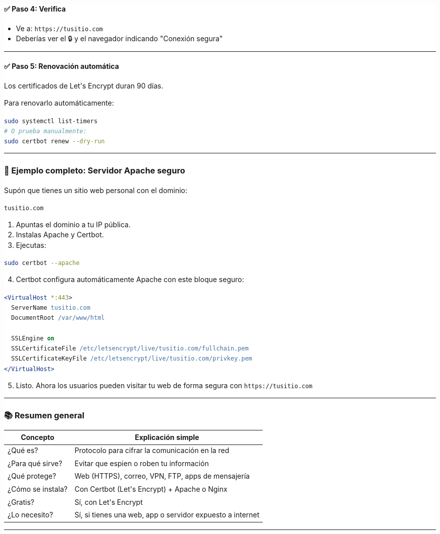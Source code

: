 
#### ✅ Paso 4: Verifica

- Ve a: `https://tusitio.com`
- Deberías ver el 🔒 y el navegador indicando "Conexión segura"

---

#### ✅ Paso 5: Renovación automática

Los certificados de Let's Encrypt duran 90 días.

Para renovarlo automáticamente:

```bash
sudo systemctl list-timers
# O prueba manualmente:
sudo certbot renew --dry-run
```

---

### 🧪 Ejemplo completo: Servidor Apache seguro

Supón que tienes un sitio web personal con el dominio:

```
tusitio.com
```

1. Apuntas el dominio a tu IP pública.
2. Instalas Apache y Certbot.
3. Ejecutas:

```bash
sudo certbot --apache
```

4. Certbot configura automáticamente Apache con este bloque seguro:

```apache
<VirtualHost *:443>
  ServerName tusitio.com
  DocumentRoot /var/www/html

  SSLEngine on
  SSLCertificateFile /etc/letsencrypt/live/tusitio.com/fullchain.pem
  SSLCertificateKeyFile /etc/letsencrypt/live/tusitio.com/privkey.pem
</VirtualHost>
```

5. Listo. Ahora los usuarios pueden visitar tu web de forma segura con `https://tusitio.com`

---

### 📚 Resumen general

| Concepto          | Explicación simple                                        |
| ----------------- | --------------------------------------------------------- |
| ¿Qué es?          | Protocolo para cifrar la comunicación en la red           |
| ¿Para qué sirve?  | Evitar que espien o roben tu información                  |
| ¿Qué protege?     | Web (HTTPS), correo, VPN, FTP, apps de mensajería         |
| ¿Cómo se instala? | Con Certbot (Let's Encrypt) + Apache o Nginx              |
| ¿Gratis?          | Sí, con Let's Encrypt                                     |
| ¿Lo necesito?     | Sí, si tienes una web, app o servidor expuesto a internet |

---